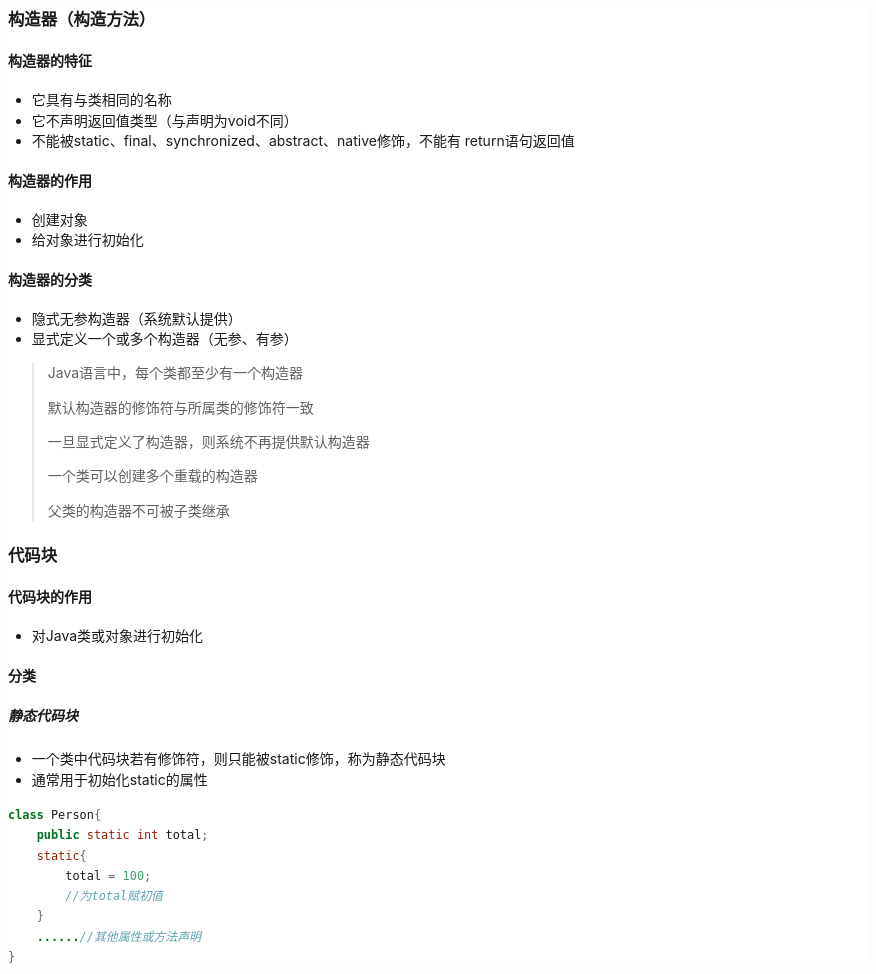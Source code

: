 
### 构造器（构造方法）

#### 构造器的特征

- 它具有与类相同的名称
- 它不声明返回值类型（与声明为void不同）
- 不能被static、final、synchronized、abstract、native修饰，不能有 return语句返回值



#### 构造器的作用

- 创建对象
- 给对象进行初始化





#### 构造器的分类

- 隐式无参构造器（系统默认提供）
- 显式定义一个或多个构造器（无参、有参）

> Java语言中，每个类都至少有一个构造器
>
> 默认构造器的修饰符与所属类的修饰符一致
>
> 一旦显式定义了构造器，则系统不再提供默认构造器
>
> 一个类可以创建多个重载的构造器
>
> 父类的构造器不可被子类继承





### 代码块

#### 代码块的作用

- 对Java类或对象进行初始化

#### 分类

##### 静态代码块

- 一个类中代码块若有修饰符，则只能被static修饰，称为静态代码块
- 通常用于初始化static的属性

```java
class Person{
    public static int total;
    static{
        total = 100;
        //为total赋初值
    }
    ......//其他属性或方法声明
}
```
